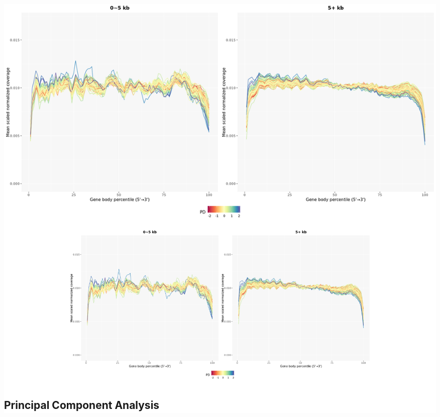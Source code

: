 ![](figures/Allianceex_GBCgPD_v058.png)
<div align="center">
  <img width="70%" src="https://github.com/hyochoi/RNAdegrProjR/blob/main/figures/Allianceex_GBCgPD_v058.png">
</div>

## Principal Component Analysis
